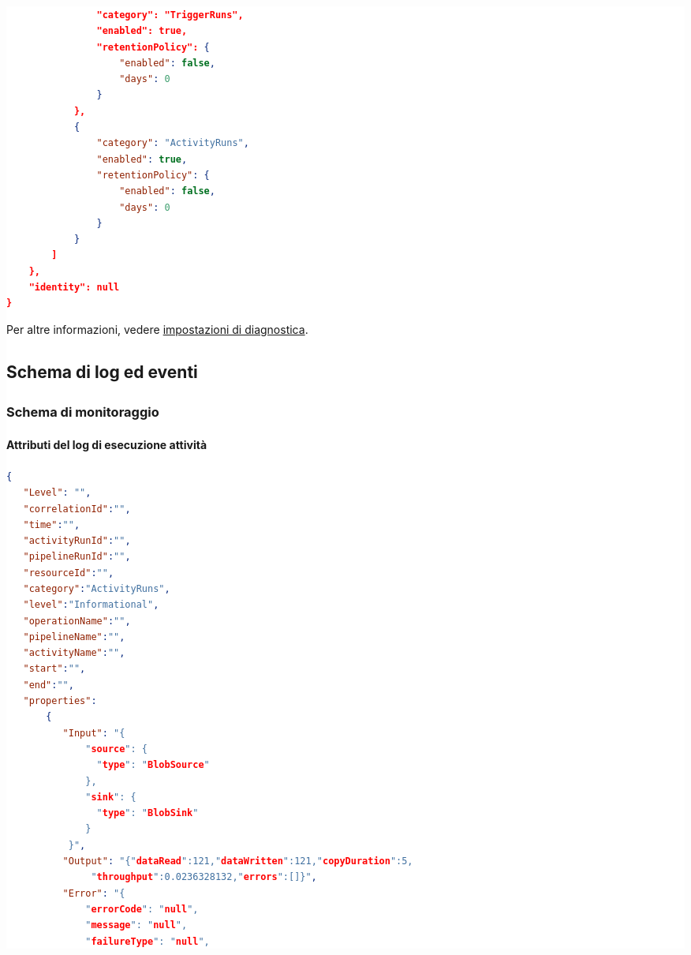 ```json
                "category": "TriggerRuns",
                "enabled": true,
                "retentionPolicy": {
                    "enabled": false,
                    "days": 0
                }
            },
            {
                "category": "ActivityRuns",
                "enabled": true,
                "retentionPolicy": {
                    "enabled": false,
                    "days": 0
                }
            }
        ]
    },
    "identity": null
}

```
Per altre informazioni, vedere [impostazioni di diagnostica](https://docs.microsoft.com/rest/api/monitor/diagnosticsettings).

## <a name="schema-of-logs-and-events"></a>Schema di log ed eventi

### <a name="monitor-schema"></a>Schema di monitoraggio

#### <a name="activity-run-log-attributes"></a>Attributi del log di esecuzione attività

```json
{
   "Level": "",
   "correlationId":"",
   "time":"",
   "activityRunId":"",
   "pipelineRunId":"",
   "resourceId":"",
   "category":"ActivityRuns",
   "level":"Informational",
   "operationName":"",
   "pipelineName":"",
   "activityName":"",
   "start":"",
   "end":"",
   "properties":
       {
          "Input": "{
              "source": {
                "type": "BlobSource"
              },
              "sink": {
                "type": "BlobSink"
              }
           }",
          "Output": "{"dataRead":121,"dataWritten":121,"copyDuration":5,
               "throughput":0.0236328132,"errors":[]}",
          "Error": "{
              "errorCode": "null",
              "message": "null",
              "failureType": "null",
```